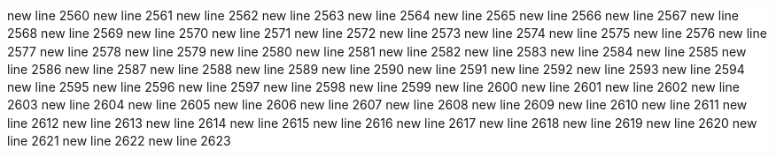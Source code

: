 new line 2560
new line 2561
new line 2562
new line 2563
new line 2564
new line 2565
new line 2566
new line 2567
new line 2568
new line 2569
new line 2570
new line 2571
new line 2572
new line 2573
new line 2574
new line 2575
new line 2576
new line 2577
new line 2578
new line 2579
new line 2580
new line 2581
new line 2582
new line 2583
new line 2584
new line 2585
new line 2586
new line 2587
new line 2588
new line 2589
new line 2590
new line 2591
new line 2592
new line 2593
new line 2594
new line 2595
new line 2596
new line 2597
new line 2598
new line 2599
new line 2600
new line 2601
new line 2602
new line 2603
new line 2604
new line 2605
new line 2606
new line 2607
new line 2608
new line 2609
new line 2610
new line 2611
new line 2612
new line 2613
new line 2614
new line 2615
new line 2616
new line 2617
new line 2618
new line 2619
new line 2620
new line 2621
new line 2622
new line 2623